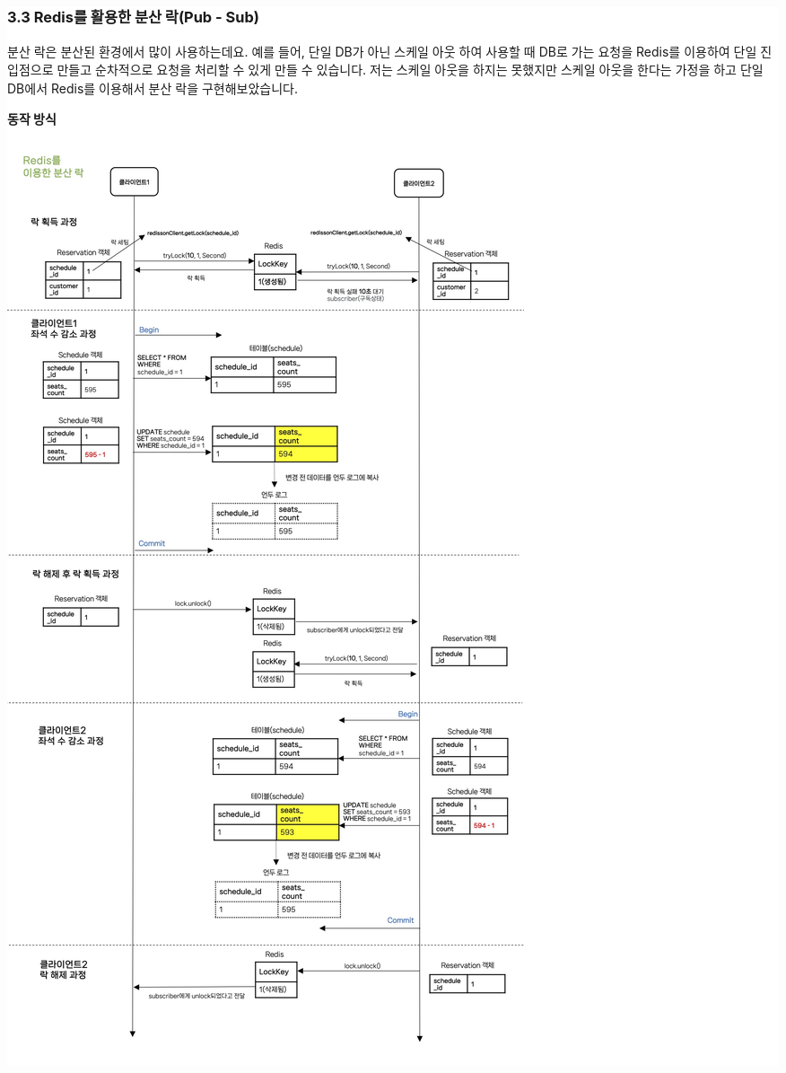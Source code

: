 
### 3.3 Redis를 활용한 분산 락(Pub - Sub)

분산 락은 분산된 환경에서 많이 사용하는데요. 예를 들어, 단일 DB가 아닌 스케일 아웃 하여 사용할 때 DB로 가는 요청을 Redis를 이용하여 단일 진입점으로 만들고 순차적으로 요청을 처리할 수 있게 만들 수 있습니다. 저는 스케일 아웃을 하지는 못했지만 스케일 아웃을 한다는 가정을 하고 단일 DB에서 Redis를 이용해서 분산 락을 구현해보았습니다.

**동작 방식**

![분산 락.jpg](8.jpg)
